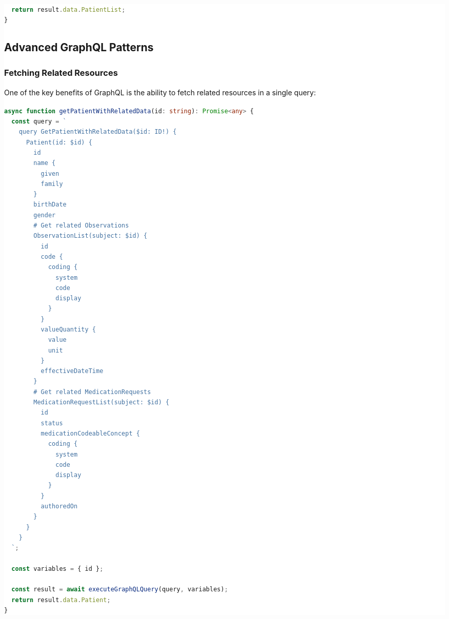 ```typescript
  return result.data.PatientList;
}
```

## Advanced GraphQL Patterns

### Fetching Related Resources

One of the key benefits of GraphQL is the ability to fetch related resources in a single query:

```typescript
async function getPatientWithRelatedData(id: string): Promise<any> {
  const query = `
    query GetPatientWithRelatedData($id: ID!) {
      Patient(id: $id) {
        id
        name {
          given
          family
        }
        birthDate
        gender
        # Get related Observations
        ObservationList(subject: $id) {
          id
          code {
            coding {
              system
              code
              display
            }
          }
          valueQuantity {
            value
            unit
          }
          effectiveDateTime
        }
        # Get related MedicationRequests
        MedicationRequestList(subject: $id) {
          id
          status
          medicationCodeableConcept {
            coding {
              system
              code
              display
            }
          }
          authoredOn
        }
      }
    }
  `;
  
  const variables = { id };
  
  const result = await executeGraphQLQuery(query, variables);
  return result.data.Patient;
}
```
